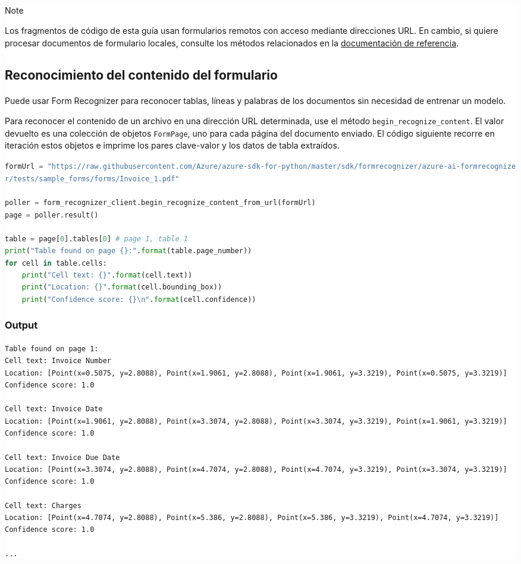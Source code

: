 > [!NOTE]
> Los fragmentos de código de esta guía usan formularios remotos con acceso mediante direcciones URL. En cambio, si quiere procesar documentos de formulario locales, consulte los métodos relacionados en la [documentación de referencia](https://docs.microsoft.com/azure/cognitive-services/form-recognizer/).

## <a name="recognize-form-content"></a>Reconocimiento del contenido del formulario

Puede usar Form Recognizer para reconocer tablas, líneas y palabras de los documentos sin necesidad de entrenar un modelo.

Para reconocer el contenido de un archivo en una dirección URL determinada, use el método `begin_recognize_content`. El valor devuelto es una colección de objetos `FormPage`, uno para cada página del documento enviado. El código siguiente recorre en iteración estos objetos e imprime los pares clave-valor y los datos de tabla extraídos.

```Python
formUrl = "https://raw.githubusercontent.com/Azure/azure-sdk-for-python/master/sdk/formrecognizer/azure-ai-formrecognizer/tests/sample_forms/forms/Invoice_1.pdf"

poller = form_recognizer_client.begin_recognize_content_from_url(formUrl)
page = poller.result()

table = page[0].tables[0] # page 1, table 1
print("Table found on page {}:".format(table.page_number))
for cell in table.cells:
    print("Cell text: {}".format(cell.text))
    print("Location: {}".format(cell.bounding_box))
    print("Confidence score: {}\n".format(cell.confidence))
```

### <a name="output"></a>Output

```console
Table found on page 1:
Cell text: Invoice Number
Location: [Point(x=0.5075, y=2.8088), Point(x=1.9061, y=2.8088), Point(x=1.9061, y=3.3219), Point(x=0.5075, y=3.3219)]
Confidence score: 1.0

Cell text: Invoice Date
Location: [Point(x=1.9061, y=2.8088), Point(x=3.3074, y=2.8088), Point(x=3.3074, y=3.3219), Point(x=1.9061, y=3.3219)]
Confidence score: 1.0

Cell text: Invoice Due Date
Location: [Point(x=3.3074, y=2.8088), Point(x=4.7074, y=2.8088), Point(x=4.7074, y=3.3219), Point(x=3.3074, y=3.3219)]
Confidence score: 1.0

Cell text: Charges
Location: [Point(x=4.7074, y=2.8088), Point(x=5.386, y=2.8088), Point(x=5.386, y=3.3219), Point(x=4.7074, y=3.3219)]
Confidence score: 1.0

...

```
